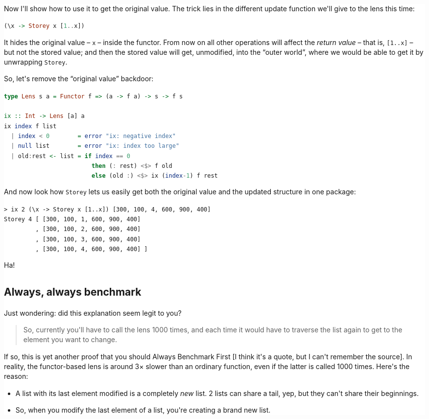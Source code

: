 Now I'll show how to use it to get the original value. The trick lies in the different update function we'll give to the lens this time:

~~~ haskell
(\x -> Storey x [1..x])
~~~

It hides the original value – `x` – inside the functor. From now on all other operations will affect the *return value* – that is, `[1..x]` – but not the stored value; and then the stored value will get, unmodified, into the “outer world”, where we would be able to get it by unwrapping `Storey`.

So, let's remove the “original value” backdoor:

~~~ haskell
type Lens s a = Functor f => (a -> f a) -> s -> f s

ix :: Int -> Lens [a] a
ix index f list
  | index < 0        = error "ix: negative index"
  | null list        = error "ix: index too large"
  | old:rest <- list = if index == 0
                         then (: rest) <$> f old
                         else (old :) <$> ix (index-1) f rest
~~~

And now look how `Storey` lets us easily get both the original value and the updated structure in one package:

~~~ {.haskell .repl}
> ix 2 (\x -> Storey x [1..x]) [300, 100, 4, 600, 900, 400]
Storey 4 [ [300, 100, 1, 600, 900, 400]
         , [300, 100, 2, 600, 900, 400]
         , [300, 100, 3, 600, 900, 400]
         , [300, 100, 4, 600, 900, 400] ]
~~~

Ha!

## Always, always benchmark

Just wondering: did this explanation seem legit to you?

> So, currently you'll have to call the lens 1000 times, and each time it
> would have to traverse the list again to get to the element you want to
> change.

If so, this is yet another proof that you should Always Benchmark First
[I think it's a quote, but I can't remember the source]. In reality, the
functor-based lens is around 3× slower than an ordinary function, even if the
latter is called 1000 times. Here's the reason:

  * A list with its last element modified is a completely *new* list. 2 lists
    can share a tail, yep, but they can't share their beginnings.

  * So, when you modify the last element of a list, you're creating a brand
    new list.


[haskell-learning]: https://github.com/haskell-learning-group/haskell-learning-group
[LYAH on functors and monoids]: http://learnyouahaskell.com/functors-applicative-functors-and-monoids
[LYAH on monads]: http://learnyouahaskell.com/a-fistful-of-monads
[SoH FAM]: https://www.fpcomplete.com/school/advanced-haskell/functors-applicative-functors-and-monads
[adit.io FAM]: http://adit.io/posts/2013-04-17-functors,_applicatives,_and_monads_in_pictures.html
[haskellforall lenses]: http://www.haskellforall.com/2013/05/program-imperatively-using-haskell.html
[Wikibook lenses]: https://en.wikibooks.org/wiki/Haskell/Lenses_and_functional_references
[LYAH list monad]: http://learnyouahaskell.com/a-fistful-of-monads#the-list-monad
[AMP]: http://www.haskell.org/haskellwiki/Functor-Applicative-Monad_Proposal
[SO Storey]: http://stackoverflow.com/q/26167727/615030
[typed holes]: https://www.haskell.org/ghc/docs/latest/html/users_guide/typed-holes.html
[RWH dlist]: http://book.realworldhaskell.org/read/data-structures.html#data.dlist
[SO dlist]: http://stackoverflow.com/a/13879693/615030
[pipes tutorial]: http://hackage.haskell.org/package/pipes/docs/Pipes-Tutorial.html
[lens toListOf change]: https://github.com/ekmett/lens/issues/105
[ro-che lens]: http://ro-che.info/articles/2014-04-24-lens-unidiomatic
[HW fundeps]: http://www.haskell.org/haskellwiki/Functional_dependencies
[HLint]: http://community.haskell.org/~ndm/hlint/
[CPP tutorial]: http://www.cprogramming.com/tutorial/cpreprocessor.html
[Text chunks]: https://hackage.haskell.org/package/text/docs/Data-Text-Lazy-Internal.html#t:Text
[`Const`]: http://hackage.haskell.org/package/base/docs/Control-Applicative.html#v:Const
[`Identity`]: http://hackage.haskell.org/package/base/docs/Data-Functor-Identity.html#t:Identity
[`First`]: http://hackage.haskell.org/package/base/docs/Data-Monoid.html#t:First
[`Any`]: http://hackage.haskell.org/package/base/docs/Data-Monoid.html#t:Any
[`Endo`]: http://hackage.haskell.org/package/base/docs/Data-Monoid.html#t:Endo
[`Compose`]: http://hackage.haskell.org/package/transformers/docs/Data-Functor-Compose.html#t:Compose
[`Product`]: http://hackage.haskell.org/package/transformers/docs/Data-Functor-Product.html#t:Product
[`traverse`]: http://hackage.haskell.org/package/base/docs/Data-Traversable.html#v:traverse
[`Traversal`]: http://hackage.haskell.org/package/lens/docs/Control-Lens-Traversal.html#t:Traversal
[`each`]: http://hackage.haskell.org/package/lens/docs/Control-Lens-Each.html#v:each
[`_head`]: http://hackage.haskell.org/package/lens/docs/Control-Lens-Cons.html#v:_head
[`_last`]: http://hackage.haskell.org/package/lens/docs/Control-Lens-Cons.html#v:_last
[`_tail`]: http://hackage.haskell.org/package/lens/docs/Control-Lens-Cons.html#v:_tail
[`_init`]: http://hackage.haskell.org/package/lens/docs/Control-Lens-Cons.html#v:_init
[`Each` src]: http://hackage.haskell.org/package/lens/docs/src/Control-Lens-Each.html
[`both`]: http://hackage.haskell.org/package/lens/docs/Control-Lens-Traversal.html#v:both
[`Bazaar`]: http://hackage.haskell.org/package/lens/docs/Control-Lens-Traversal.html#t:Bazaar
[`Data.Tree`]: http://hackage.haskell.org/package/containers/docs/Data-Tree.html
[`Data.Bifunctor`]: http://hackage.haskell.org/package/bifunctors/docs/Data-Bifunctor.html
[`second`]: http://hackage.haskell.org/package/bifunctors/docs/Data-Bifunctor.html#v:second
[`bimap`]: http://hackage.haskell.org/package/bifunctors/docs/Data-Bifunctor.html#v:bimap
[`***`]: http://hackage.haskell.org/package/base/docs/Control-Arrow.html#v:-42--42--42-
[`&&&`]: http://hackage.haskell.org/package/base/docs/Control-Arrow.html#v:-38--38--38-
[`liftM`]: http://hackage.haskell.org/package/base/docs/Control-Monad.html#v:liftM